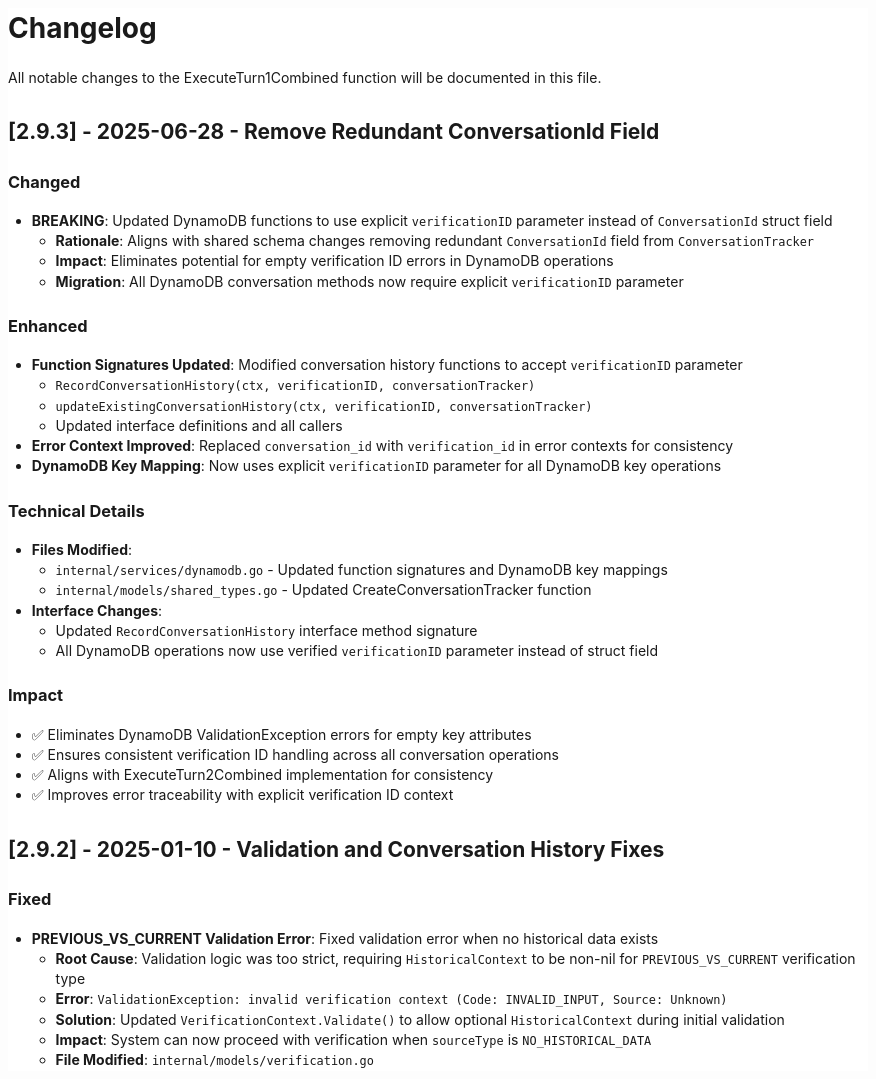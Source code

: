# Changelog

All notable changes to the ExecuteTurn1Combined function will be documented in this file.

## [2.9.3] - 2025-06-28 - Remove Redundant ConversationId Field

### Changed
- **BREAKING**: Updated DynamoDB functions to use explicit `verificationID` parameter instead of `ConversationId` struct field
  - **Rationale**: Aligns with shared schema changes removing redundant `ConversationId` field from `ConversationTracker`
  - **Impact**: Eliminates potential for empty verification ID errors in DynamoDB operations
  - **Migration**: All DynamoDB conversation methods now require explicit `verificationID` parameter

### Enhanced
- **Function Signatures Updated**: Modified conversation history functions to accept `verificationID` parameter
  - `RecordConversationHistory(ctx, verificationID, conversationTracker)`
  - `updateExistingConversationHistory(ctx, verificationID, conversationTracker)`
  - Updated interface definitions and all callers
- **Error Context Improved**: Replaced `conversation_id` with `verification_id` in error contexts for consistency
- **DynamoDB Key Mapping**: Now uses explicit `verificationID` parameter for all DynamoDB key operations

### Technical Details
- **Files Modified**:
  - `internal/services/dynamodb.go` - Updated function signatures and DynamoDB key mappings
  - `internal/models/shared_types.go` - Updated CreateConversationTracker function
- **Interface Changes**:
  - Updated `RecordConversationHistory` interface method signature
  - All DynamoDB operations now use verified `verificationID` parameter instead of struct field

### Impact
- ✅ Eliminates DynamoDB ValidationException errors for empty key attributes
- ✅ Ensures consistent verification ID handling across all conversation operations
- ✅ Aligns with ExecuteTurn2Combined implementation for consistency
- ✅ Improves error traceability with explicit verification ID context

## [2.9.2] - 2025-01-10 - Validation and Conversation History Fixes

### Fixed
- **PREVIOUS_VS_CURRENT Validation Error**: Fixed validation error when no historical data exists
  - **Root Cause**: Validation logic was too strict, requiring `HistoricalContext` to be non-nil for `PREVIOUS_VS_CURRENT` verification type
  - **Error**: `ValidationException: invalid verification context (Code: INVALID_INPUT, Source: Unknown)`
  - **Solution**: Updated `VerificationContext.Validate()` to allow optional `HistoricalContext` during initial validation
  - **Impact**: System can now proceed with verification when `sourceType` is `NO_HISTORICAL_DATA`
  - **File Modified**: `internal/models/verification.go`
